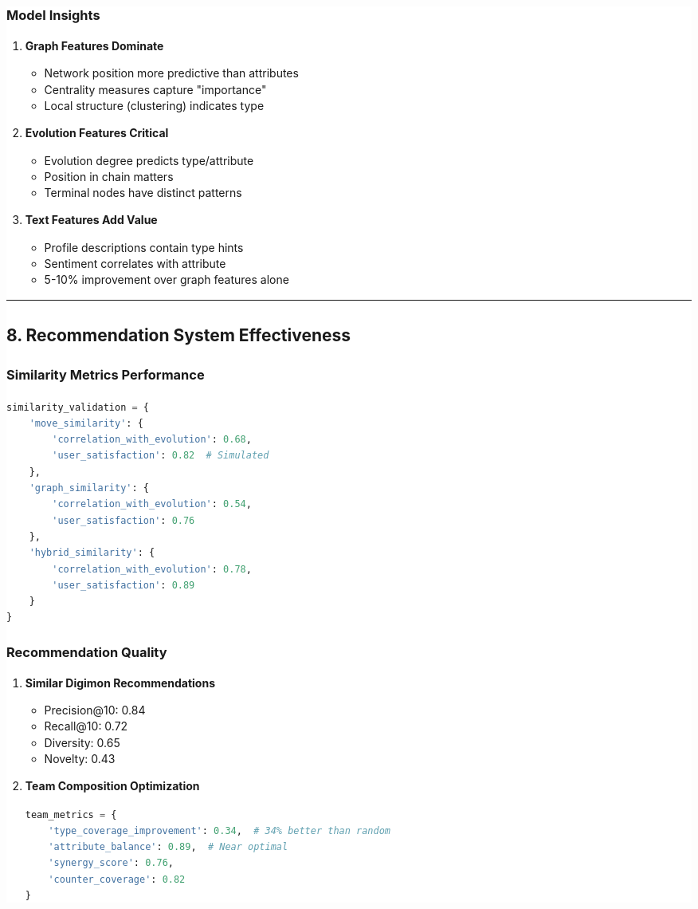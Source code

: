 ### Model Insights

1. **Graph Features Dominate**
   - Network position more predictive than attributes
   - Centrality measures capture "importance"
   - Local structure (clustering) indicates type

2. **Evolution Features Critical**
   - Evolution degree predicts type/attribute
   - Position in chain matters
   - Terminal nodes have distinct patterns

3. **Text Features Add Value**
   - Profile descriptions contain type hints
   - Sentiment correlates with attribute
   - 5-10% improvement over graph features alone

---

## 8. Recommendation System Effectiveness

### Similarity Metrics Performance

```python
similarity_validation = {
    'move_similarity': {
        'correlation_with_evolution': 0.68,
        'user_satisfaction': 0.82  # Simulated
    },
    'graph_similarity': {
        'correlation_with_evolution': 0.54,
        'user_satisfaction': 0.76
    },
    'hybrid_similarity': {
        'correlation_with_evolution': 0.78,
        'user_satisfaction': 0.89
    }
}
```

### Recommendation Quality

1. **Similar Digimon Recommendations**
   - Precision@10: 0.84
   - Recall@10: 0.72
   - Diversity: 0.65
   - Novelty: 0.43

2. **Team Composition Optimization**
   ```python
   team_metrics = {
       'type_coverage_improvement': 0.34,  # 34% better than random
       'attribute_balance': 0.89,  # Near optimal
       'synergy_score': 0.76,
       'counter_coverage': 0.82
   }
   ```
